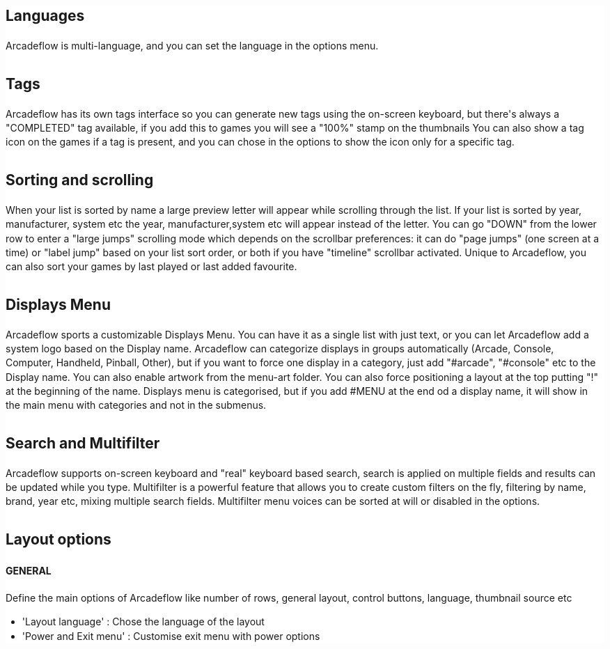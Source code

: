 ## Languages #

Arcadeflow is multi-language, and you can set the language in the options menu.

## Tags #

Arcadeflow has its own tags interface so you can generate new tags using the on-screen keyboard, but there's always a  "COMPLETED" tag available, if you add this to games you will see a "100%" stamp on the thumbnails
You can also show a tag icon on the games if a tag is present, and you can chose in the options to show the icon only for a specific tag.

## Sorting and scrolling #

When your list is sorted by name a large preview letter will appear while scrolling through the list.
If your list is sorted by year, manufacturer, system etc the year, manufacturer,system etc will appear instead of the letter.
You can go "DOWN" from the lower row to enter a "large jumps" scrolling mode which depends on the scrollbar preferences: it can do "page jumps" (one screen at a time) or "label jump" based on your list sort order, or both if you have "timeline" scrollbar activated.
Unique to Arcadeflow, you can also sort your games by last played or last added favourite.

## Displays Menu #

Arcadeflow sports a customizable Displays Menu. You can have it as a single list with just text, or you can let Arcadeflow add a system logo based on the Display name. Arcadeflow can categorize displays in groups automatically (Arcade, Console, Computer, Handheld, Pinball, Other), but if you want to force one display in a category, just add "#arcade", "#console" etc to the Display name. You can also enable artwork from the menu-art folder. You can also force positioning a layout at the top putting "!" at the beginning of the name.
Displays menu is categorised, but if you add #MENU at the end od a display name, it will show in the main menu with categories and not in the submenus.

## Search and Multifilter #

Arcadeflow supports on-screen keyboard and "real" keyboard based search, search is applied on multiple fields and results can be updated while you type.
Multifilter is a powerful feature that allows you to create custom filters on the fly, filtering by name, brand, year etc, mixing multiple search fields. Multifilter menu voices can be sorted at will or disabled in the options.

## Layout options #

#### GENERAL
Define the main options of Arcadeflow like number of rows, general layout, control buttons, language, thumbnail source etc

- 'Layout language' : Chose the language of the layout
- 'Power and Exit menu' : Customise exit menu with power options
